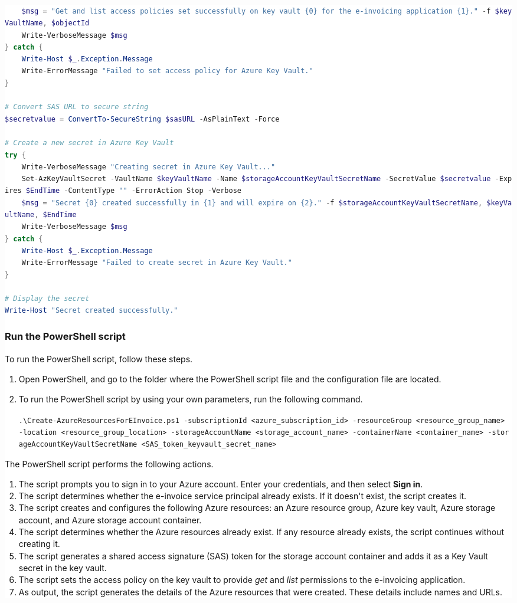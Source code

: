 ``` powershell
    $msg = "Get and list access policies set successfully on key vault {0} for the e-invoicing application {1}." -f $keyVaultName, $objectId
    Write-VerboseMessage $msg
} catch {
    Write-Host $_.Exception.Message
    Write-ErrorMessage "Failed to set access policy for Azure Key Vault."
}

# Convert SAS URL to secure string
$secretvalue = ConvertTo-SecureString $sasURL -AsPlainText -Force

# Create a new secret in Azure Key Vault
try {
    Write-VerboseMessage "Creating secret in Azure Key Vault..."
    Set-AzKeyVaultSecret -VaultName $keyVaultName -Name $storageAccountKeyVaultSecretName -SecretValue $secretvalue -Expires $EndTime -ContentType "" -ErrorAction Stop -Verbose
    $msg = "Secret {0} created successfully in {1} and will expire on {2}." -f $storageAccountKeyVaultSecretName, $keyVaultName, $EndTime
    Write-VerboseMessage $msg
} catch {
    Write-Host $_.Exception.Message
    Write-ErrorMessage "Failed to create secret in Azure Key Vault."
}

# Display the secret
Write-Host "Secret created successfully."
```

### Run the PowerShell script

To run the PowerShell script, follow these steps.

1. Open PowerShell, and go to the folder where the PowerShell script file and the configuration file are located.
1. To run the PowerShell script by using your own parameters, run the following command.
 
    ``` script
    .\Create-AzureResourcesForEInvoice.ps1 -subscriptionId <azure_subscription_id> -resourceGroup <resource_group_name> -location <resource_group_location> -storageAccountName <storage_account_name> -containerName <container_name> -storageAccountKeyVaultSecretName <SAS_token_keyvault_secret_name>
    ```

The PowerShell script performs the following actions.

1. The script prompts you to sign in to your Azure account. Enter your credentials, and then select **Sign in**.
1. The script determines whether the e-invoice service principal already exists. If it doesn't exist, the script creates it.
1. The script creates and configures the following Azure resources: an Azure resource group, Azure key vault, Azure storage account, and Azure storage account container.
1. The script determines whether the Azure resources already exist. If any resource already exists, the script continues without creating it.
1. The script generates a shared access signature (SAS) token for the storage account container and adds it as a Key Vault secret in the key vault.
1. The script sets the access policy on the key vault to provide *get* and *list* permissions to the e-invoicing application.
1. As output, the script generates the details of the Azure resources that were created. These details include names and URLs.
